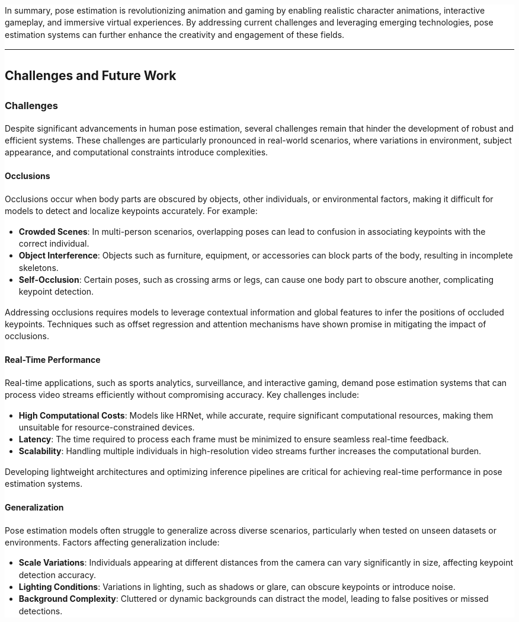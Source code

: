 In summary, pose estimation is revolutionizing animation and gaming by enabling realistic character animations, interactive gameplay, and immersive virtual experiences. By addressing current challenges and leveraging emerging technologies, pose estimation systems can further enhance the creativity and engagement of these fields.

---

## Challenges and Future Work

### Challenges

Despite significant advancements in human pose estimation, several challenges remain that hinder the development of robust and efficient systems. These challenges are particularly pronounced in real-world scenarios, where variations in environment, subject appearance, and computational constraints introduce complexities.

#### Occlusions

Occlusions occur when body parts are obscured by objects, other individuals, or environmental factors, making it difficult for models to detect and localize keypoints accurately. For example:

- **Crowded Scenes**: In multi-person scenarios, overlapping poses can lead to confusion in associating keypoints with the correct individual.
- **Object Interference**: Objects such as furniture, equipment, or accessories can block parts of the body, resulting in incomplete skeletons.
- **Self-Occlusion**: Certain poses, such as crossing arms or legs, can cause one body part to obscure another, complicating keypoint detection.

Addressing occlusions requires models to leverage contextual information and global features to infer the positions of occluded keypoints. Techniques such as offset regression and attention mechanisms have shown promise in mitigating the impact of occlusions.

#### Real-Time Performance

Real-time applications, such as sports analytics, surveillance, and interactive gaming, demand pose estimation systems that can process video streams efficiently without compromising accuracy. Key challenges include:

- **High Computational Costs**: Models like HRNet, while accurate, require significant computational resources, making them unsuitable for resource-constrained devices.
- **Latency**: The time required to process each frame must be minimized to ensure seamless real-time feedback.
- **Scalability**: Handling multiple individuals in high-resolution video streams further increases the computational burden.

Developing lightweight architectures and optimizing inference pipelines are critical for achieving real-time performance in pose estimation systems.

#### Generalization

Pose estimation models often struggle to generalize across diverse scenarios, particularly when tested on unseen datasets or environments. Factors affecting generalization include:

- **Scale Variations**: Individuals appearing at different distances from the camera can vary significantly in size, affecting keypoint detection accuracy.
- **Lighting Conditions**: Variations in lighting, such as shadows or glare, can obscure keypoints or introduce noise.
- **Background Complexity**: Cluttered or dynamic backgrounds can distract the model, leading to false positives or missed detections.
